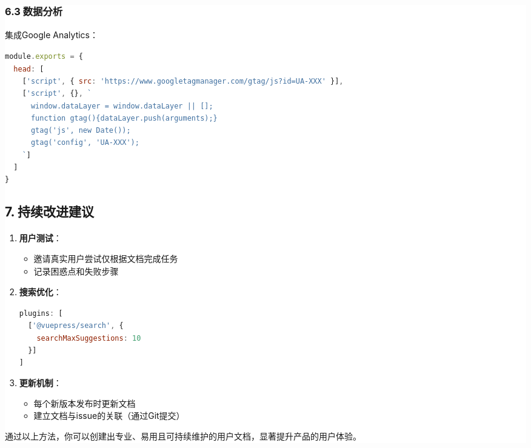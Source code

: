 ### 6.3 数据分析

集成Google Analytics：
```javascript
module.exports = {
  head: [
    ['script', { src: 'https://www.googletagmanager.com/gtag/js?id=UA-XXX' }],
    ['script', {}, `
      window.dataLayer = window.dataLayer || [];
      function gtag(){dataLayer.push(arguments);}
      gtag('js', new Date());
      gtag('config', 'UA-XXX');
    `]
  ]
}
```

## 7. 持续改进建议

1. **用户测试**：
    - 邀请真实用户尝试仅根据文档完成任务
    - 记录困惑点和失败步骤

2. **搜索优化**：
   ```javascript
   plugins: [
     ['@vuepress/search', {
       searchMaxSuggestions: 10
     }]
   ]
   ```

3. **更新机制**：
    - 每个新版本发布时更新文档
    - 建立文档与issue的关联（通过Git提交）

通过以上方法，你可以创建出专业、易用且可持续维护的用户文档，显著提升产品的用户体验。